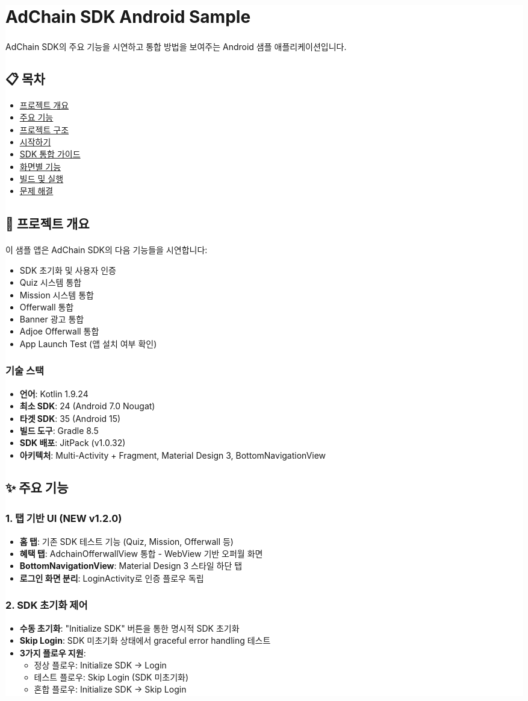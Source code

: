# AdChain SDK Android Sample

AdChain SDK의 주요 기능을 시연하고 통합 방법을 보여주는 Android 샘플 애플리케이션입니다.

## 📋 목차

- [프로젝트 개요](#프로젝트-개요)
- [주요 기능](#주요-기능)
- [프로젝트 구조](#프로젝트-구조)
- [시작하기](#시작하기)
- [SDK 통합 가이드](#sdk-통합-가이드)
- [화면별 기능](#화면별-기능)
- [빌드 및 실행](#빌드-및-실행)
- [문제 해결](#문제-해결)

## 🎯 프로젝트 개요

이 샘플 앱은 AdChain SDK의 다음 기능들을 시연합니다:
- SDK 초기화 및 사용자 인증
- Quiz 시스템 통합
- Mission 시스템 통합
- Offerwall 통합
- Banner 광고 통합
- Adjoe Offerwall 통합
- App Launch Test (앱 설치 여부 확인)

### 기술 스택

- **언어**: Kotlin 1.9.24
- **최소 SDK**: 24 (Android 7.0 Nougat)
- **타겟 SDK**: 35 (Android 15)
- **빌드 도구**: Gradle 8.5
- **SDK 배포**: JitPack (v1.0.32)
- **아키텍처**: Multi-Activity + Fragment, Material Design 3, BottomNavigationView

## ✨ 주요 기능

### 1. 탭 기반 UI (NEW v1.2.0)
- **홈 탭**: 기존 SDK 테스트 기능 (Quiz, Mission, Offerwall 등)
- **혜택 탭**: AdchainOfferwallView 통합 - WebView 기반 오퍼월 화면
- **BottomNavigationView**: Material Design 3 스타일 하단 탭
- **로그인 화면 분리**: LoginActivity로 인증 플로우 독립

### 2. SDK 초기화 제어
- **수동 초기화**: "Initialize SDK" 버튼을 통한 명시적 SDK 초기화
- **Skip Login**: SDK 미초기화 상태에서 graceful error handling 테스트
- **3가지 플로우 지원**:
  - 정상 플로우: Initialize SDK → Login
  - 테스트 플로우: Skip Login (SDK 미초기화)
  - 혼합 플로우: Initialize SDK → Skip Login
